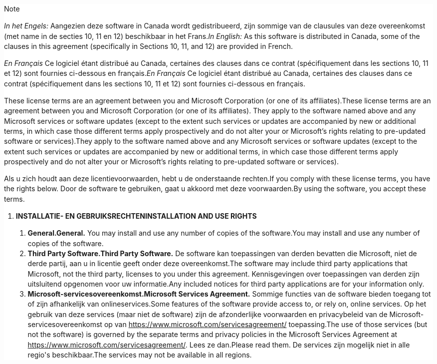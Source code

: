 > [!NOTE]
> <span data-ttu-id="c5074-108">*In het Engels:* Aangezien deze software in Canada wordt gedistribueerd, zijn sommige van de clausules van deze overeenkomst (met name in de secties 10, 11 en 12) beschikbaar in het Frans.</span><span class="sxs-lookup"><span data-stu-id="c5074-108">*In English:* As this software is distributed in Canada, some of the clauses in this agreement (specifically in Sections 10, 11, and 12) are provided in French.</span></span>
>
> <span data-ttu-id="c5074-109">*En Français* Ce logiciel étant distribué au Canada, certaines des clauses dans ce contrat (spécifiquement dans les sections 10, 11 et 12) sont fournies ci-dessous en français.</span><span class="sxs-lookup"><span data-stu-id="c5074-109">*En Français* Ce logiciel étant distribué au Canada, certaines des clauses dans ce contrat (spécifiquement dans les sections 10, 11 et 12) sont fournies ci-dessous en français.</span></span>

<span data-ttu-id="c5074-110">These license terms are an agreement between you and Microsoft Corporation (or one of its affiliates).</span><span class="sxs-lookup"><span data-stu-id="c5074-110">These license terms are an agreement between you and Microsoft Corporation (or one of its affiliates).</span></span> <span data-ttu-id="c5074-111">They apply to the software named above and any Microsoft services or software updates (except to the extent such services or updates are accompanied by new or additional terms, in which case those different terms apply prospectively and do not alter your or Microsoft’s rights relating to pre-updated software or services).</span><span class="sxs-lookup"><span data-stu-id="c5074-111">They apply to the software named above and any Microsoft services or software updates (except to the extent such services or updates are accompanied by new or additional terms, in which case those different terms apply prospectively and do not alter your or Microsoft’s rights relating to pre-updated software or services).</span></span>

<span data-ttu-id="c5074-112">Als u zich houdt aan deze licentievoorwaarden, hebt u de onderstaande rechten.</span><span class="sxs-lookup"><span data-stu-id="c5074-112">If you comply with these license terms, you have the rights below.</span></span> <span data-ttu-id="c5074-113">Door de software te gebruiken, gaat u akkoord met deze voorwaarden.</span><span class="sxs-lookup"><span data-stu-id="c5074-113">By using the software, you accept these terms.</span></span>

1. <span data-ttu-id="c5074-114">**INSTALLATIE- EN GEBRUIKSRECHTEN**</span><span class="sxs-lookup"><span data-stu-id="c5074-114">**INSTALLATION AND USE RIGHTS**</span></span>

    1. <span data-ttu-id="c5074-115">**General.**</span><span class="sxs-lookup"><span data-stu-id="c5074-115">**General.**</span></span> <span data-ttu-id="c5074-116">You may install and use any number of copies of the software.</span><span class="sxs-lookup"><span data-stu-id="c5074-116">You may install and use any number of copies of the software.</span></span>
    1. <span data-ttu-id="c5074-117">**Third Party Software.**</span><span class="sxs-lookup"><span data-stu-id="c5074-117">**Third Party Software.**</span></span> <span data-ttu-id="c5074-118">De software kan toepassingen van derden bevatten die Microsoft, niet de derde partij, aan u in licentie geeft onder deze overeenkomst.</span><span class="sxs-lookup"><span data-stu-id="c5074-118">The software may include third party applications that Microsoft, not the third party, licenses to you under this agreement.</span></span> <span data-ttu-id="c5074-119">Kennisgevingen over toepassingen van derden zijn uitsluitend opgenomen voor uw informatie.</span><span class="sxs-lookup"><span data-stu-id="c5074-119">Any included notices for third party applications are for your information only.</span></span>
    1. <span data-ttu-id="c5074-120">**Microsoft-servicesovereenkomst.**</span><span class="sxs-lookup"><span data-stu-id="c5074-120">**Microsoft Services Agreement.**</span></span> <span data-ttu-id="c5074-121">Sommige functies van de software bieden toegang tot of zijn afhankelijk van onlineservices.</span><span class="sxs-lookup"><span data-stu-id="c5074-121">Some features of the software provide access to, or rely on, online services.</span></span> <span data-ttu-id="c5074-122">Op het gebruik van deze services (maar niet de software) zijn de afzonderlijke voorwaarden en privacybeleid van de Microsoft-servicesovereenkomst op van <https://www.microsoft.com/servicesagreement/> toepassing.</span><span class="sxs-lookup"><span data-stu-id="c5074-122">The use of those services (but not the software) is governed by the separate terms and privacy policies in the Microsoft Services Agreement at <https://www.microsoft.com/servicesagreement/>.</span></span> <span data-ttu-id="c5074-123">Lees ze dan.</span><span class="sxs-lookup"><span data-stu-id="c5074-123">Please read them.</span></span> <span data-ttu-id="c5074-124">De services zijn mogelijk niet in alle regio's beschikbaar.</span><span class="sxs-lookup"><span data-stu-id="c5074-124">The services may not be available in all regions.</span></span>

